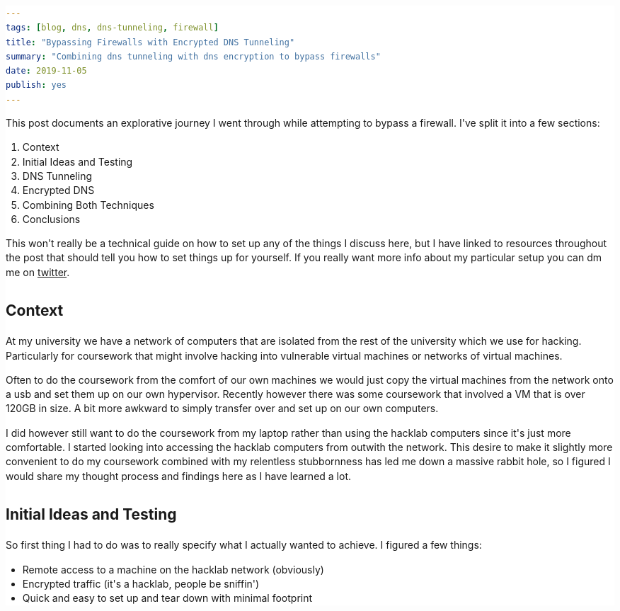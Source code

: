 ```yaml
---
tags: [blog, dns, dns-tunneling, firewall]
title: "Bypassing Firewalls with Encrypted DNS Tunneling"
summary: "Combining dns tunneling with dns encryption to bypass firewalls"
date: 2019-11-05
publish: yes
---
```

This post documents an explorative journey I went through while attempting to bypass a firewall.
I've split it into a few sections:

1. Context
2. Initial Ideas and Testing
3. DNS Tunneling
4. Encrypted DNS
5. Combining Both Techniques
6. Conclusions


This won't really be a technical guide on how to set up any of the
things I discuss here, but I have linked to resources throughout the post that should tell
you how to set things up for yourself. If you really want more info about my particular 
setup you can dm me on [twitter](https://www.twitter.com/Sam1ser).

## Context

At my university we have a network of computers that are isolated from the rest of the university which we use for hacking.
Particularly for coursework that might involve hacking into vulnerable virtual machines or networks of virtual machines.

Often to do the coursework from the comfort of our own machines we would just copy the virtual machines
from the network onto a usb and set them up on our own hypervisor.
Recently however there was some coursework that involved a VM that is over 120GB in size.
A bit more awkward to simply transfer over and set up on our own computers.

I did however still want to do the coursework from my laptop rather than using the hacklab computers since
it's just more comfortable. I started looking into accessing the hacklab computers from outwith the
network. This desire to make it slightly more convenient to do my coursework combined with
my relentless stubbornness has led me down a massive rabbit hole, so I figured I would share my thought
process and findings here as I have learned a lot.

## Initial Ideas and Testing

So first thing I had to do was to really specify what I actually wanted to achieve. I figured a few things:

- Remote access to a machine on the hacklab network (obviously)
- Encrypted traffic (it's a hacklab, people be sniffin')
- Quick and easy to set up and tear down with minimal footprint
